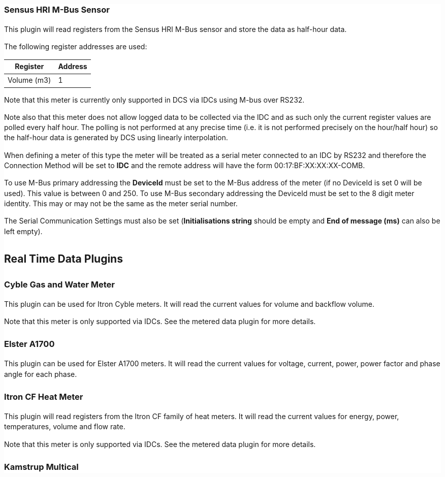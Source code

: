 ### Sensus HRI M-Bus Sensor

This plugin will read registers from the Sensus HRI M-Bus sensor and store the data as half-hour data.

The following register addresses are used:

| Register    | Address |
| ----------- | ------- |
| Volume (m3) | 1       |

Note that this meter is currently only supported in DCS via IDCs using M-bus over RS232.

Note also that this meter does not allow logged data to be collected via the IDC
and as such only the current register values are polled every half hour.
The polling is not performed at any precise time
(i.e. it is not performed precisely on the hour/half hour)
so the half-hour data is generated by DCS using linearly interpolation.

When defining a meter of this type the meter will be treated as a
serial meter connected to an IDC by RS232 and therefore the Connection Method will
be set to **IDC** and
the remote address will have the form 00:17:BF:XX:XX:XX-COMB.

To use M-Bus primary addressing the **DeviceId** must be set to the M-Bus address of the meter (if no DeviceId is set 0 will be used). This value is between 0 and 250.
To use M-Bus secondary addressing the DeviceId must be set to the 8 digit meter identity. This may or may not be the same as the meter serial number.

The Serial Communication Settings must also be set (**Initialisations string** should be empty and
**End of message (ms)** can also be left empty).

## Real Time Data Plugins

### Cyble Gas and Water Meter

This plugin can be used for Itron Cyble meters.
It will read the current values for volume and backflow volume.

Note that this meter is only supported via IDCs. See the metered data plugin for more details.

### Elster A1700

This plugin can be used for Elster A1700 meters. It will read the current values for voltage, current, power, power factor and phase angle for each phase.

### Itron CF Heat Meter

This plugin will read registers from the Itron CF family of heat meters. It will read the current values for energy, power, temperatures, volume and flow rate.

Note that this meter is only supported via IDCs. See the metered data plugin for more details.

### Kamstrup Multical
